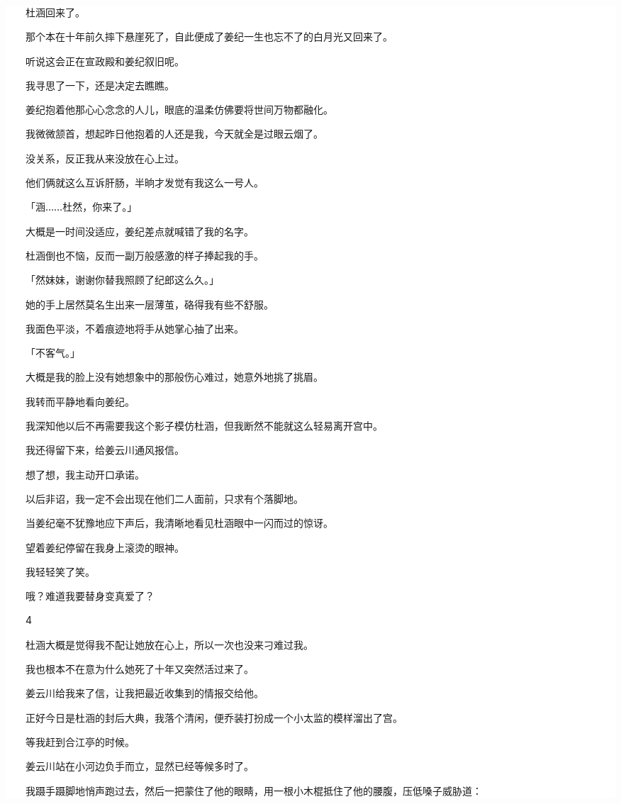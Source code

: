 &emsp;&emsp;杜涵回来了。  
  
&emsp;&emsp;那个本在十年前久摔下悬崖死了，自此便成了姜纪一生也忘不了的白月光又回来了。  
  
&emsp;&emsp;听说这会正在宣政殿和姜纪叙旧呢。  
  
&emsp;&emsp;我寻思了一下，还是决定去瞧瞧。  
  
&emsp;&emsp;姜纪抱着他那心心念念的人儿，眼底的温柔仿佛要将世间万物都融化。  
  
&emsp;&emsp;我微微颔首，想起昨日他抱着的人还是我，今天就全是过眼云烟了。  
  
&emsp;&emsp;没关系，反正我从来没放在心上过。  
  
&emsp;&emsp;他们俩就这么互诉肝肠，半晌才发觉有我这么一号人。  
  
&emsp;&emsp;「涵……杜然，你来了。」  
  
&emsp;&emsp;大概是一时间没适应，姜纪差点就喊错了我的名字。  
  
&emsp;&emsp;杜涵倒也不恼，反而一副万般感激的样子捧起我的手。  
  
&emsp;&emsp;「然妹妹，谢谢你替我照顾了纪郎这么久。」  
  
&emsp;&emsp;她的手上居然莫名生出来一层薄茧，硌得我有些不舒服。  
  
&emsp;&emsp;我面色平淡，不着痕迹地将手从她掌心抽了出来。  
  
&emsp;&emsp;「不客气。」  
  
&emsp;&emsp;大概是我的脸上没有她想象中的那般伤心难过，她意外地挑了挑眉。  
  
&emsp;&emsp;我转而平静地看向姜纪。  
  
&emsp;&emsp;我深知他以后不再需要我这个影子模仿杜涵，但我断然不能就这么轻易离开宫中。  
  
&emsp;&emsp;我还得留下来，给姜云川通风报信。  
  
&emsp;&emsp;想了想，我主动开口承诺。  
  
&emsp;&emsp;以后非诏，我一定不会出现在他们二人面前，只求有个落脚地。  
  
&emsp;&emsp;当姜纪毫不犹豫地应下声后，我清晰地看见杜涵眼中一闪而过的惊讶。  
  
&emsp;&emsp;望着姜纪停留在我身上滚烫的眼神。  
  
&emsp;&emsp;我轻轻笑了笑。  
  
&emsp;&emsp;哦？难道我要替身变真爱了？  
  
&emsp;&emsp;4  
  
&emsp;&emsp;杜涵大概是觉得我不配让她放在心上，所以一次也没来刁难过我。  
  
&emsp;&emsp;我也根本不在意为什么她死了十年又突然活过来了。  
  
&emsp;&emsp;姜云川给我来了信，让我把最近收集到的情报交给他。  
  
&emsp;&emsp;正好今日是杜涵的封后大典，我落个清闲，便乔装打扮成一个小太监的模样溜出了宫。  
  
&emsp;&emsp;等我赶到合江亭的时候。  
  
&emsp;&emsp;姜云川站在小河边负手而立，显然已经等候多时了。  
  
&emsp;&emsp;我蹑手蹑脚地悄声跑过去，然后一把蒙住了他的眼睛，用一根小木棍抵住了他的腰腹，压低嗓子威胁道：  
  
